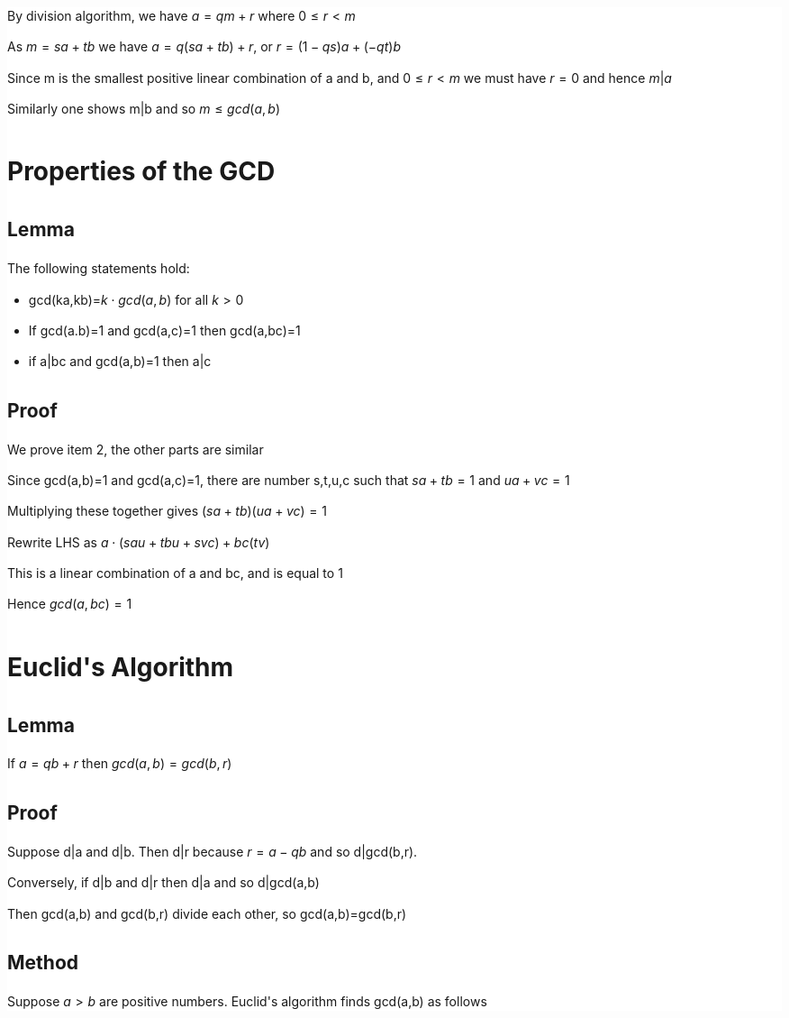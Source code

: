By division algorithm, we have $a=qm+r$ where $0\leqslant r<m$

As $m=sa+tb$ we have $a=q(sa+tb)+r$, or $r=(1-qs)a+(-qt)b$

Since m is the smallest positive linear combination of a and b, and
$0\leqslant r< m$ we must have $r=0$ and hence $m|a$

Similarly one shows m\|b and so $m\leqslant gcd(a,b)$

# Properties of the GCD

## Lemma

The following statements hold:

-   gcd(ka,kb)=$k\cdot gcd (a,b)$ for all $k>0$

-   If gcd(a.b)=1 and gcd(a,c)=1 then gcd(a,bc)=1

-   if a\|bc and gcd(a,b)=1 then a\|c

## Proof

We prove item 2, the other parts are similar

Since gcd(a,b)=1 and gcd(a,c)=1, there are number s,t,u,c such that
$sa+tb=1$ and $ua+vc=1$

Multiplying these together gives $(sa+tb)(ua+vc)=1$

Rewrite LHS as $a\cdot(sau+tbu+svc)+bc(tv)$

This is a linear combination of a and bc, and is equal to 1

Hence $gcd(a,bc)=1$

# Euclid's Algorithm

## Lemma

If $a=qb+r$ then $gcd(a,b)=gcd(b,r)$

## Proof

Suppose d\|a and d\|b. Then d\|r because $r=a-qb$ and so d\|gcd(b,r).

Conversely, if d\|b and d\|r then d\|a and so d\|gcd(a,b)

Then gcd(a,b) and gcd(b,r) divide each other, so gcd(a,b)=gcd(b,r)

## Method

Suppose $a>b$ are positive numbers. Euclid's algorithm finds gcd(a,b) as
follows
